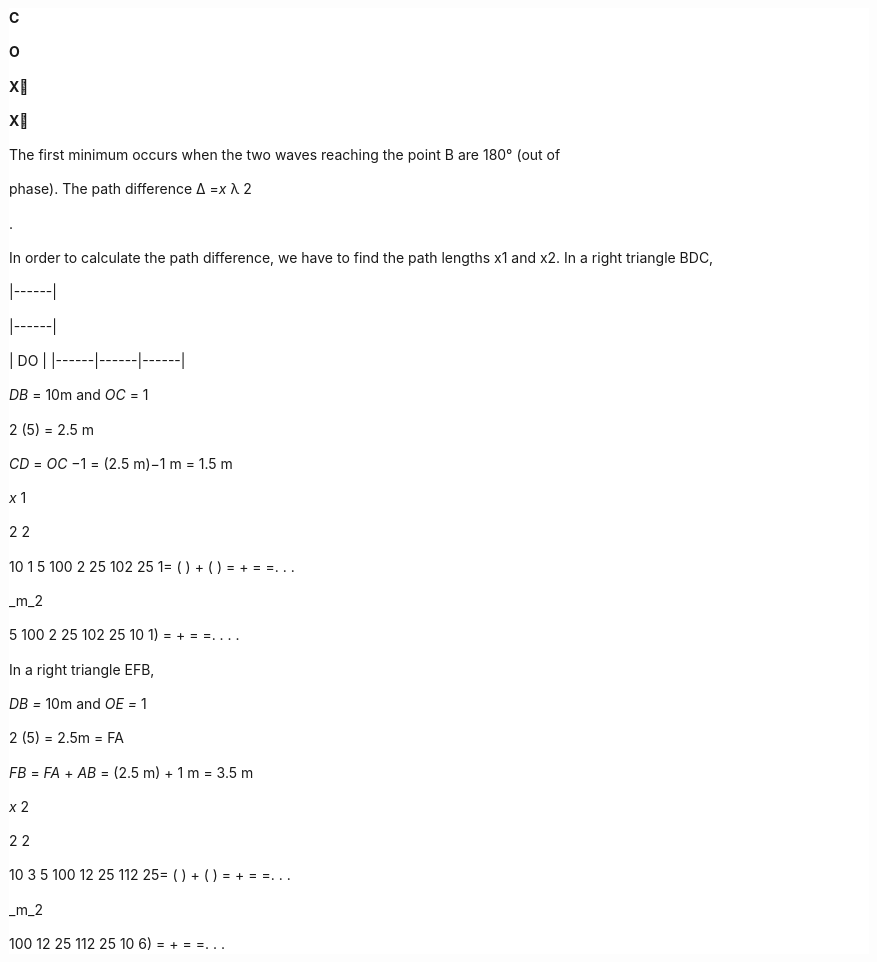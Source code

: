 **C**

**O**

**X**

**X**

The first minimum occurs when the two waves reaching the point B are 180° (out of

phase). The path difference ∆ =_x_ λ 2

.

In order to calculate the path difference, we have to find the path lengths x1 and x2. In a right triangle BDC,







|------|





|------|



| DO |
|------|------|------|


  

_DB_ = 10m and _OC_ = 1

2 (5) = 2.5 m

_CD_ = _OC_ −1 = (2.5 m)−1 m = 1.5 m

_x_ 1

2 2

10 1 5 100 2 25 102 25 1= ( ) + ( ) = + = =. . .

_m_2

5 100 2 25 102 25 10 1) = + = =. . . .

In a right triangle EFB,

_DB =_ 10m and _OE =_ 1

2 (5) = 2.5m = FA

_FB_ = _FA_ \+ _AB_ \= (2.5 m) + 1 m = 3.5 m

_x_ 2

2 2

10 3 5 100 12 25 112 25= ( ) + ( ) = + = =. . .

_m_2

100 12 25 112 25 10 6) = + = =. . .
